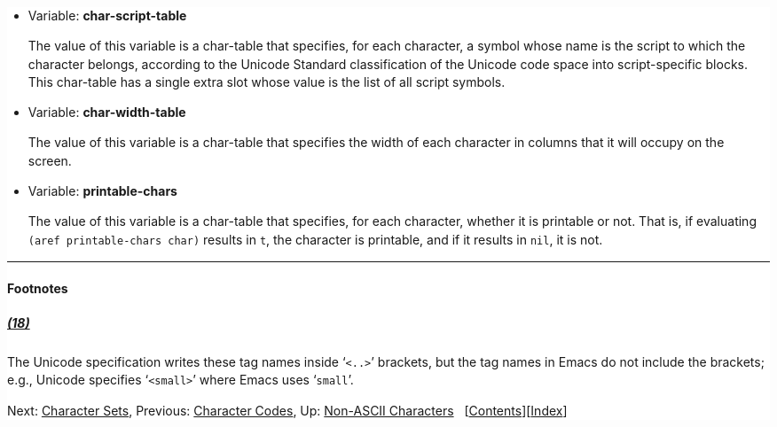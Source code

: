 

*   Variable: **char-script-table**

    The value of this variable is a char-table that specifies, for each character, a symbol whose name is the script to which the character belongs, according to the Unicode Standard classification of the Unicode code space into script-specific blocks. This char-table has a single extra slot whose value is the list of all script symbols.



*   Variable: **char-width-table**

    The value of this variable is a char-table that specifies the width of each character in columns that it will occupy on the screen.



*   Variable: **printable-chars**

    The value of this variable is a char-table that specifies, for each character, whether it is printable or not. That is, if evaluating `(aref printable-chars char)` results in `t`, the character is printable, and if it results in `nil`, it is not.

***

#### Footnotes

##### [(18)](#DOCF18)

The Unicode specification writes these tag names inside ‘`<..>`’ brackets, but the tag names in Emacs do not include the brackets; e.g., Unicode specifies ‘`<small>`’ where Emacs uses ‘`small`’.

Next: [Character Sets](Character-Sets.html), Previous: [Character Codes](Character-Codes.html), Up: [Non-ASCII Characters](Non_002dASCII-Characters.html)   \[[Contents](index.html#SEC_Contents "Table of contents")]\[[Index](Index.html "Index")]
